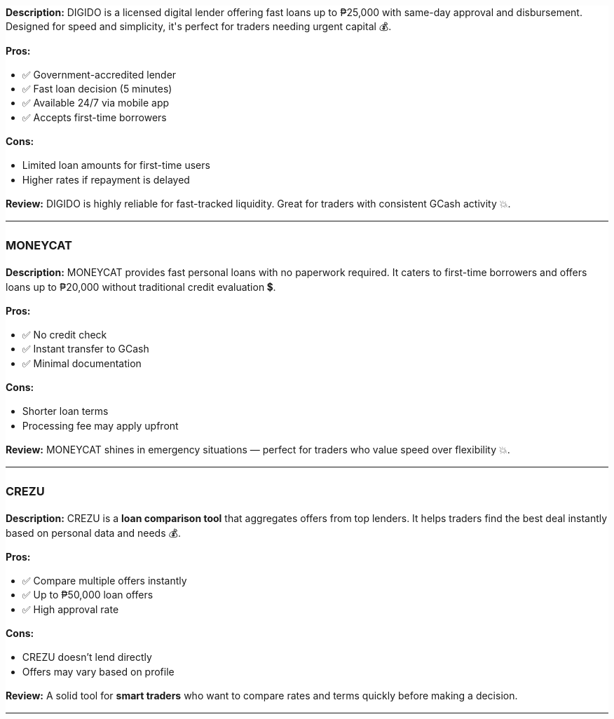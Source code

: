 **Description:** DIGIDO is a licensed digital lender offering fast loans up to ₱25,000 with same-day approval and disbursement. Designed for speed and simplicity, it's perfect for traders needing urgent capital 💰.

**Pros:**
- ✅ Government-accredited lender
- ✅ Fast loan decision (5 minutes)
- ✅ Available 24/7 via mobile app
- ✅ Accepts first-time borrowers

**Cons:**
- Limited loan amounts for first-time users
- Higher rates if repayment is delayed

**Review:** DIGIDO is highly reliable for fast-tracked liquidity. Great for traders with consistent GCash activity 💥.

---

### **MONEYCAT**

**Description:** MONEYCAT provides fast personal loans with no paperwork required. It caters to first-time borrowers and offers loans up to ₱20,000 without traditional credit evaluation 💲.

**Pros:**
- ✅ No credit check
- ✅ Instant transfer to GCash
- ✅ Minimal documentation

**Cons:**
- Shorter loan terms
- Processing fee may apply upfront

**Review:** MONEYCAT shines in emergency situations — perfect for traders who value speed over flexibility 💥.

---

### **CREZU**

**Description:** CREZU is a **loan comparison tool** that aggregates offers from top lenders. It helps traders find the best deal instantly based on personal data and needs 💰.

**Pros:**
- ✅ Compare multiple offers instantly
- ✅ Up to ₱50,000 loan offers
- ✅ High approval rate

**Cons:**
- CREZU doesn’t lend directly
- Offers may vary based on profile

**Review:** A solid tool for **smart traders** who want to compare rates and terms quickly before making a decision.

---
